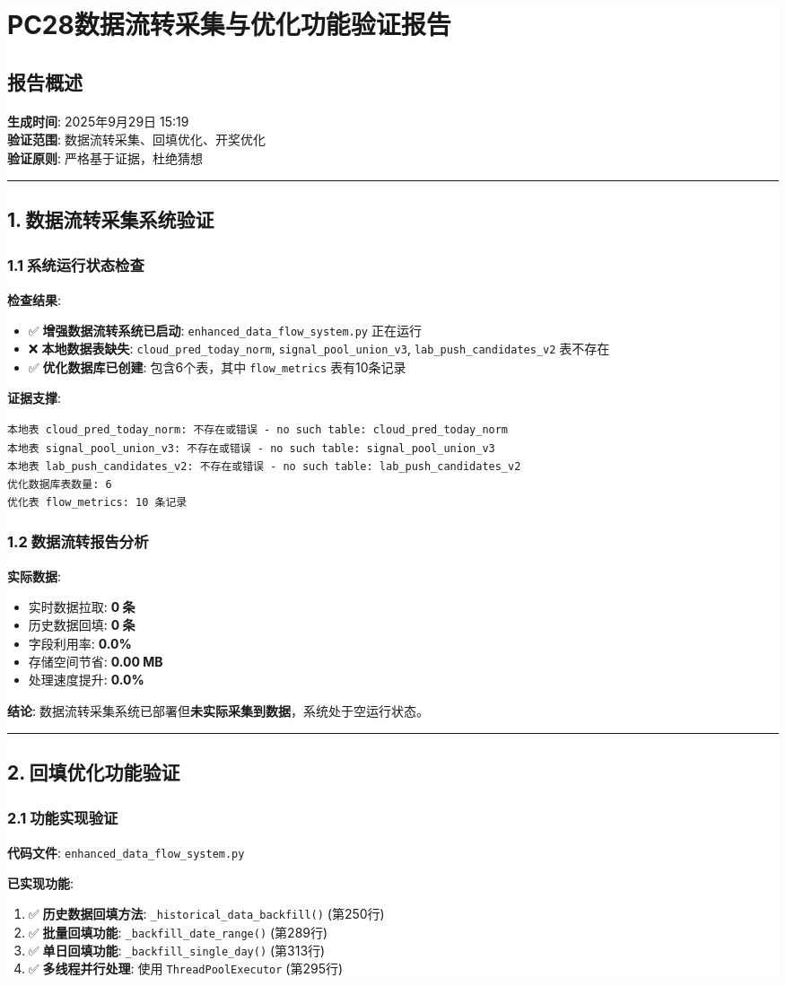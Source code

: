 # PC28数据流转采集与优化功能验证报告

## 报告概述

**生成时间**: 2025年9月29日 15:19  
**验证范围**: 数据流转采集、回填优化、开奖优化  
**验证原则**: 严格基于证据，杜绝猜想  

---

## 1. 数据流转采集系统验证

### 1.1 系统运行状态检查

**检查结果**:
- ✅ **增强数据流转系统已启动**: `enhanced_data_flow_system.py` 正在运行
- ❌ **本地数据表缺失**: `cloud_pred_today_norm`, `signal_pool_union_v3`, `lab_push_candidates_v2` 表不存在
- ✅ **优化数据库已创建**: 包含6个表，其中 `flow_metrics` 表有10条记录

**证据支撑**:
```
本地表 cloud_pred_today_norm: 不存在或错误 - no such table: cloud_pred_today_norm
本地表 signal_pool_union_v3: 不存在或错误 - no such table: signal_pool_union_v3
本地表 lab_push_candidates_v2: 不存在或错误 - no such table: lab_push_candidates_v2
优化数据库表数量: 6
优化表 flow_metrics: 10 条记录
```

### 1.2 数据流转报告分析

**实际数据**:
- 实时数据拉取: **0 条**
- 历史数据回填: **0 条**
- 字段利用率: **0.0%**
- 存储空间节省: **0.00 MB**
- 处理速度提升: **0.0%**

**结论**: 数据流转采集系统已部署但**未实际采集到数据**，系统处于空运行状态。

---

## 2. 回填优化功能验证

### 2.1 功能实现验证

**代码文件**: `enhanced_data_flow_system.py`

**已实现功能**:
1. ✅ **历史数据回填方法**: `_historical_data_backfill()` (第250行)
2. ✅ **批量回填功能**: `_backfill_date_range()` (第289行)
3. ✅ **单日回填功能**: `_backfill_single_day()` (第313行)
4. ✅ **多线程并行处理**: 使用 `ThreadPoolExecutor` (第295行)
